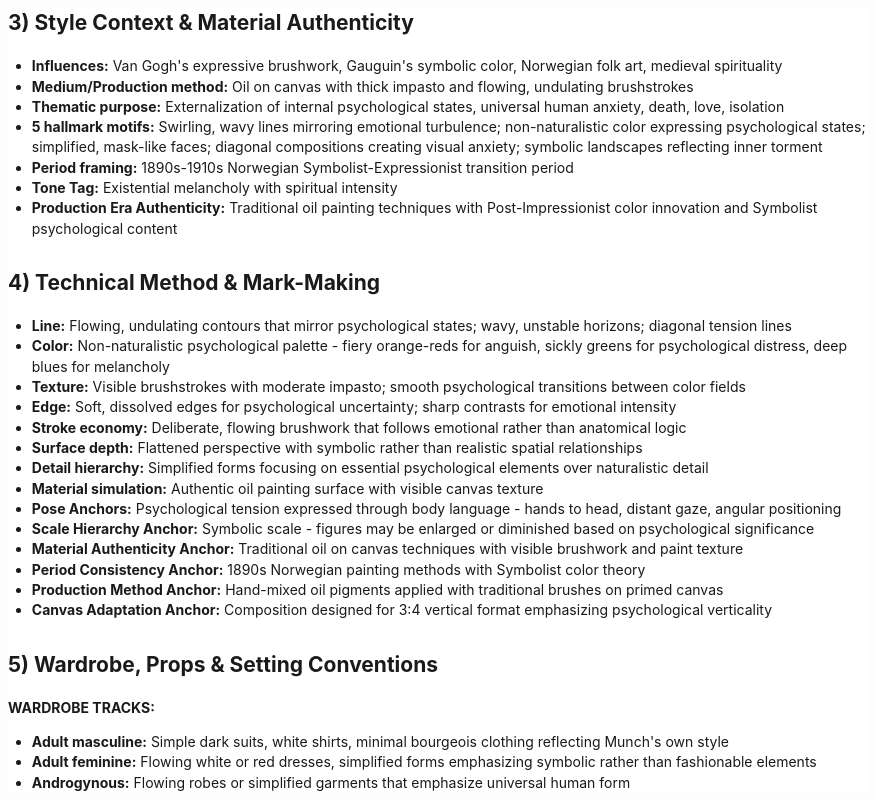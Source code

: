 ## 3) Style Context & Material Authenticity

- **Influences:** Van Gogh's expressive brushwork, Gauguin's symbolic color, Norwegian folk art, medieval spirituality
- **Medium/Production method:** Oil on canvas with thick impasto and flowing, undulating brushstrokes
- **Thematic purpose:** Externalization of internal psychological states, universal human anxiety, death, love, isolation
- **5 hallmark motifs:** Swirling, wavy lines mirroring emotional turbulence; non-naturalistic color expressing psychological states; simplified, mask-like faces; diagonal compositions creating visual anxiety; symbolic landscapes reflecting inner torment
- **Period framing:** 1890s-1910s Norwegian Symbolist-Expressionist transition period
- **Tone Tag:** Existential melancholy with spiritual intensity
- **Production Era Authenticity:** Traditional oil painting techniques with Post-Impressionist color innovation and Symbolist psychological content

## 4) Technical Method & Mark-Making

- **Line:** Flowing, undulating contours that mirror psychological states; wavy, unstable horizons; diagonal tension lines
- **Color:** Non-naturalistic psychological palette - fiery orange-reds for anguish, sickly greens for psychological distress, deep blues for melancholy
- **Texture:** Visible brushstrokes with moderate impasto; smooth psychological transitions between color fields
- **Edge:** Soft, dissolved edges for psychological uncertainty; sharp contrasts for emotional intensity
- **Stroke economy:** Deliberate, flowing brushwork that follows emotional rather than anatomical logic
- **Surface depth:** Flattened perspective with symbolic rather than realistic spatial relationships
- **Detail hierarchy:** Simplified forms focusing on essential psychological elements over naturalistic detail
- **Material simulation:** Authentic oil painting surface with visible canvas texture
- **Pose Anchors:** Psychological tension expressed through body language - hands to head, distant gaze, angular positioning
- **Scale Hierarchy Anchor:** Symbolic scale - figures may be enlarged or diminished based on psychological significance
- **Material Authenticity Anchor:** Traditional oil on canvas techniques with visible brushwork and paint texture
- **Period Consistency Anchor:** 1890s Norwegian painting methods with Symbolist color theory
- **Production Method Anchor:** Hand-mixed oil pigments applied with traditional brushes on primed canvas
- **Canvas Adaptation Anchor:** Composition designed for 3:4 vertical format emphasizing psychological verticality

## 5) Wardrobe, Props & Setting Conventions

**WARDROBE TRACKS:**

- **Adult masculine:** Simple dark suits, white shirts, minimal bourgeois clothing reflecting Munch's own style
- **Adult feminine:** Flowing white or red dresses, simplified forms emphasizing symbolic rather than fashionable elements
- **Androgynous:** Flowing robes or simplified garments that emphasize universal human form
